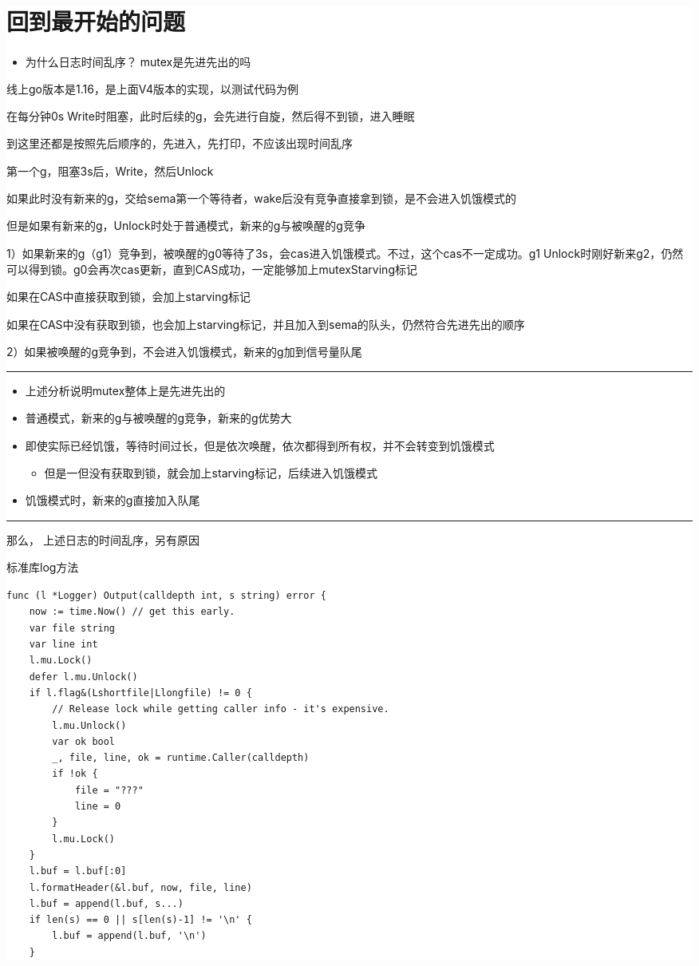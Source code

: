 

# 回到最开始的问题

- 为什么日志时间乱序？ mutex是先进先出的吗

线上go版本是1.16，是上面V4版本的实现，以测试代码为例

在每分钟0s Write时阻塞，此时后续的g，会先进行自旋，然后得不到锁，进入睡眠

到这里还都是按照先后顺序的，先进入，先打印，不应该出现时间乱序

第一个g，阻塞3s后，Write，然后Unlock

如果此时没有新来的g，交给sema第一个等待者，wake后没有竞争直接拿到锁，是不会进入饥饿模式的



但是如果有新来的g，Unlock时处于普通模式，新来的g与被唤醒的g竞争

1）如果新来的g（g1）竞争到，被唤醒的g0等待了3s，会cas进入饥饿模式。不过，这个cas不一定成功。g1 Unlock时刚好新来g2，仍然可以得到锁。g0会再次cas更新，直到CAS成功，一定能够加上mutexStarving标记

如果在CAS中直接获取到锁，会加上starving标记

如果在CAS中没有获取到锁，也会加上starving标记，并且加入到sema的队头，仍然符合先进先出的顺序

2）如果被唤醒的g竞争到，不会进入饥饿模式，新来的g加到信号量队尾

---



- 上述分析说明mutex整体上是先进先出的



- 普通模式，新来的g与被唤醒的g竞争，新来的g优势大
- 即使实际已经饥饿，等待时间过长，但是依次唤醒，依次都得到所有权，并不会转变到饥饿模式
  - 但是一但没有获取到锁，就会加上starving标记，后续进入饥饿模式
- 饥饿模式时，新来的g直接加入队尾

---



那么， 上述日志的时间乱序，另有原因

标准库log方法

```
func (l *Logger) Output(calldepth int, s string) error {
	now := time.Now() // get this early.
	var file string
	var line int
	l.mu.Lock()
	defer l.mu.Unlock()
	if l.flag&(Lshortfile|Llongfile) != 0 {
		// Release lock while getting caller info - it's expensive.
		l.mu.Unlock()
		var ok bool
		_, file, line, ok = runtime.Caller(calldepth)
		if !ok {
			file = "???"
			line = 0
		}
		l.mu.Lock()
	}
	l.buf = l.buf[:0]
	l.formatHeader(&l.buf, now, file, line)
	l.buf = append(l.buf, s...)
	if len(s) == 0 || s[len(s)-1] != '\n' {
		l.buf = append(l.buf, '\n')
	}
```